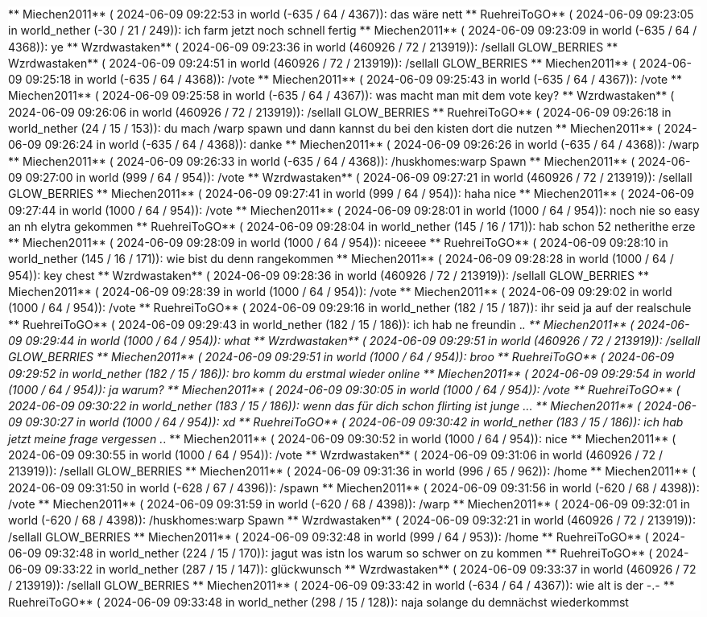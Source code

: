 ** Miechen2011** ( 2024-06-09  09:22:53 in  world (-635 / 64 / 4367)): das wäre nett
** RuehreiToGO** ( 2024-06-09  09:23:05 in  world_nether (-30 / 21 / 249)): ich farm jetzt noch schnell fertig
** Miechen2011** ( 2024-06-09  09:23:09 in  world (-635 / 64 / 4368)): ye
** Wzrdwastaken** ( 2024-06-09  09:23:36 in  world (460926 / 72 / 213919)): /sellall GLOW_BERRIES
** Wzrdwastaken** ( 2024-06-09  09:24:51 in  world (460926 / 72 / 213919)): /sellall GLOW_BERRIES
** Miechen2011** ( 2024-06-09  09:25:18 in  world (-635 / 64 / 4368)): /vote
** Miechen2011** ( 2024-06-09  09:25:43 in  world (-635 / 64 / 4367)): /vote
** Miechen2011** ( 2024-06-09  09:25:58 in  world (-635 / 64 / 4367)): was macht man mit dem vote key?
** Wzrdwastaken** ( 2024-06-09  09:26:06 in  world (460926 / 72 / 213919)): /sellall GLOW_BERRIES
** RuehreiToGO** ( 2024-06-09  09:26:18 in  world_nether (24 / 15 / 153)): du mach /warp spawn und dann kannst du bei den kisten dort die nutzen
** Miechen2011** ( 2024-06-09  09:26:24 in  world (-635 / 64 / 4368)): danke
** Miechen2011** ( 2024-06-09  09:26:26 in  world (-635 / 64 / 4368)): /warp
** Miechen2011** ( 2024-06-09  09:26:33 in  world (-635 / 64 / 4368)): /huskhomes:warp Spawn
** Miechen2011** ( 2024-06-09  09:27:00 in  world (999 / 64 / 954)): /vote
** Wzrdwastaken** ( 2024-06-09  09:27:21 in  world (460926 / 72 / 213919)): /sellall GLOW_BERRIES
** Miechen2011** ( 2024-06-09  09:27:41 in  world (999 / 64 / 954)): haha nice
** Miechen2011** ( 2024-06-09  09:27:44 in  world (1000 / 64 / 954)): /vote
** Miechen2011** ( 2024-06-09  09:28:01 in  world (1000 / 64 / 954)): noch nie so easy an nh elytra gekommen
** RuehreiToGO** ( 2024-06-09  09:28:04 in  world_nether (145 / 16 / 171)): hab schon 52 netherithe erze
** Miechen2011** ( 2024-06-09  09:28:09 in  world (1000 / 64 / 954)): niceeee
** RuehreiToGO** ( 2024-06-09  09:28:10 in  world_nether (145 / 16 / 171)): wie bist du denn rangekommen
** Miechen2011** ( 2024-06-09  09:28:28 in  world (1000 / 64 / 954)): key chest
** Wzrdwastaken** ( 2024-06-09  09:28:36 in  world (460926 / 72 / 213919)): /sellall GLOW_BERRIES
** Miechen2011** ( 2024-06-09  09:28:39 in  world (1000 / 64 / 954)): /vote
** Miechen2011** ( 2024-06-09  09:29:02 in  world (1000 / 64 / 954)): /vote
** RuehreiToGO** ( 2024-06-09  09:29:16 in  world_nether (182 / 15 / 187)): ihr seid ja auf der realschule
** RuehreiToGO** ( 2024-06-09  09:29:43 in  world_nether (182 / 15 / 186)): ich hab ne freundin ._.
** Miechen2011** ( 2024-06-09  09:29:44 in  world (1000 / 64 / 954)): what
** Wzrdwastaken** ( 2024-06-09  09:29:51 in  world (460926 / 72 / 213919)): /sellall GLOW_BERRIES
** Miechen2011** ( 2024-06-09  09:29:51 in  world (1000 / 64 / 954)): broo
** RuehreiToGO** ( 2024-06-09  09:29:52 in  world_nether (182 / 15 / 186)): bro komm du erstmal wieder online
** Miechen2011** ( 2024-06-09  09:29:54 in  world (1000 / 64 / 954)): ja warum?
** Miechen2011** ( 2024-06-09  09:30:05 in  world (1000 / 64 / 954)): /vote
** RuehreiToGO** ( 2024-06-09  09:30:22 in  world_nether (183 / 15 / 186)): wenn das für dich schon flirting ist junge ...
** Miechen2011** ( 2024-06-09  09:30:27 in  world (1000 / 64 / 954)): xd
** RuehreiToGO** ( 2024-06-09  09:30:42 in  world_nether (183 / 15 / 186)): ich hab jetzt meine frage vergessen ._.
** Miechen2011** ( 2024-06-09  09:30:52 in  world (1000 / 64 / 954)): nice
** Miechen2011** ( 2024-06-09  09:30:55 in  world (1000 / 64 / 954)): /vote
** Wzrdwastaken** ( 2024-06-09  09:31:06 in  world (460926 / 72 / 213919)): /sellall GLOW_BERRIES
** Miechen2011** ( 2024-06-09  09:31:36 in  world (996 / 65 / 962)): /home
** Miechen2011** ( 2024-06-09  09:31:50 in  world (-628 / 67 / 4396)): /spawn
** Miechen2011** ( 2024-06-09  09:31:56 in  world (-620 / 68 / 4398)): /vote
** Miechen2011** ( 2024-06-09  09:31:59 in  world (-620 / 68 / 4398)): /warp
** Miechen2011** ( 2024-06-09  09:32:01 in  world (-620 / 68 / 4398)): /huskhomes:warp Spawn
** Wzrdwastaken** ( 2024-06-09  09:32:21 in  world (460926 / 72 / 213919)): /sellall GLOW_BERRIES
** Miechen2011** ( 2024-06-09  09:32:48 in  world (999 / 64 / 953)): /home
** RuehreiToGO** ( 2024-06-09  09:32:48 in  world_nether (224 / 15 / 170)): jagut was istn los warum so schwer on zu kommen
** RuehreiToGO** ( 2024-06-09  09:33:22 in  world_nether (287 / 15 / 147)): glückwunsch
** Wzrdwastaken** ( 2024-06-09  09:33:37 in  world (460926 / 72 / 213919)): /sellall GLOW_BERRIES
** Miechen2011** ( 2024-06-09  09:33:42 in  world (-634 / 64 / 4367)): wie alt is der -.-
** RuehreiToGO** ( 2024-06-09  09:33:48 in  world_nether (298 / 15 / 128)): naja solange du demnächst wiederkommst